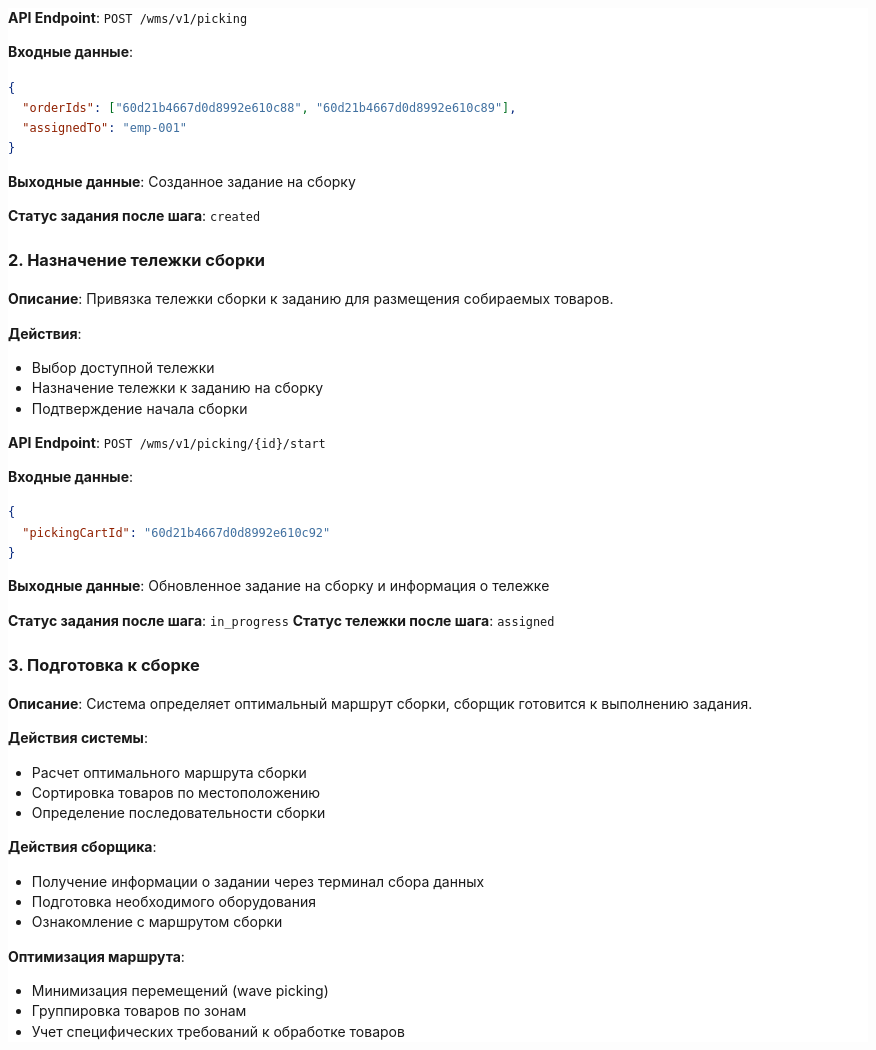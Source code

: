 **API Endpoint**: `POST /wms/v1/picking`

**Входные данные**:

```json
{
  "orderIds": ["60d21b4667d0d8992e610c88", "60d21b4667d0d8992e610c89"],
  "assignedTo": "emp-001"
}
```

**Выходные данные**: Созданное задание на сборку

**Статус задания после шага**: `created`

### 2. Назначение тележки сборки

**Описание**: Привязка тележки сборки к заданию для размещения собираемых товаров.

**Действия**:

- Выбор доступной тележки
- Назначение тележки к заданию на сборку
- Подтверждение начала сборки

**API Endpoint**: `POST /wms/v1/picking/{id}/start`

**Входные данные**:

```json
{
  "pickingCartId": "60d21b4667d0d8992e610c92"
}
```

**Выходные данные**: Обновленное задание на сборку и информация о тележке

**Статус задания после шага**: `in_progress`
**Статус тележки после шага**: `assigned`

### 3. Подготовка к сборке

**Описание**: Система определяет оптимальный маршрут сборки, сборщик готовится к выполнению задания.

**Действия системы**:

- Расчет оптимального маршрута сборки
- Сортировка товаров по местоположению
- Определение последовательности сборки

**Действия сборщика**:

- Получение информации о задании через терминал сбора данных
- Подготовка необходимого оборудования
- Ознакомление с маршрутом сборки

**Оптимизация маршрута**:

- Минимизация перемещений (wave picking)
- Группировка товаров по зонам
- Учет специфических требований к обработке товаров

